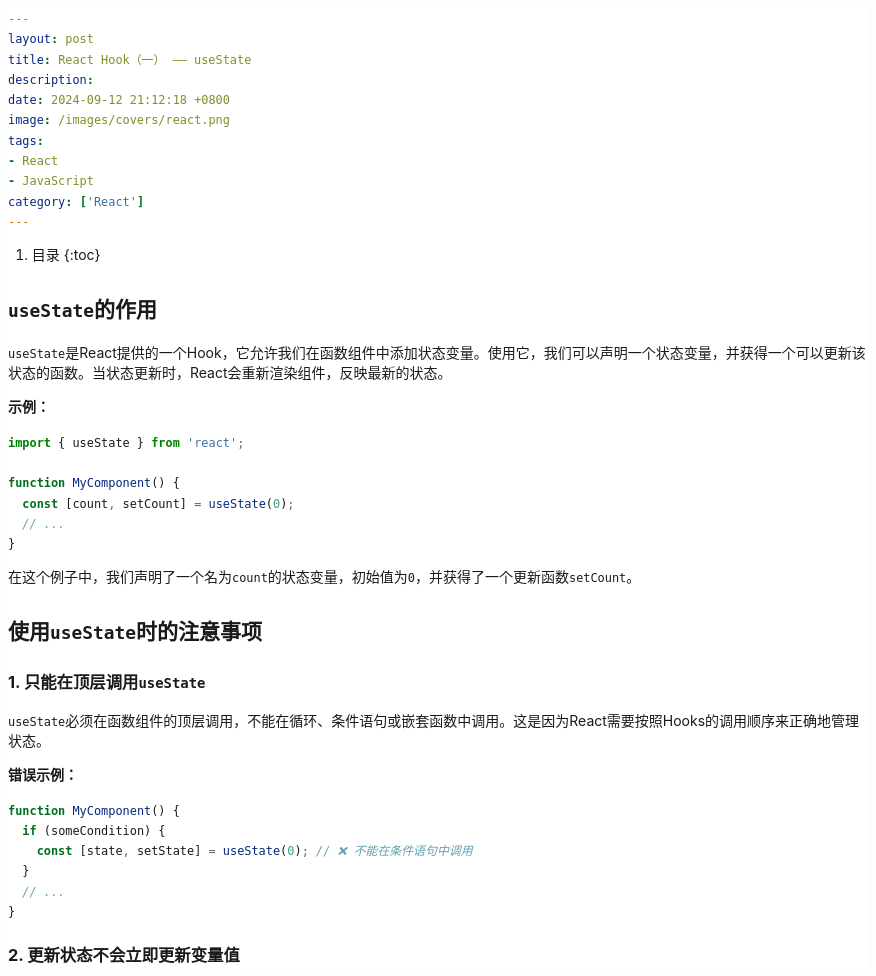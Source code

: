 ```yaml
---
layout: post 
title: React Hook（一） —— useState
description:
date: 2024-09-12 21:12:18 +0800 
image: /images/covers/react.png
tags:
- React
- JavaScript
category: ['React']
---
```


1. 目录
{:toc}

## `useState`的作用

`useState`是React提供的一个Hook，它允许我们在函数组件中添加状态变量。使用它，我们可以声明一个状态变量，并获得一个可以更新该状态的函数。当状态更新时，React会重新渲染组件，反映最新的状态。

**示例：**

```jsx
import { useState } from 'react';

function MyComponent() {
  const [count, setCount] = useState(0);
  // ...
}
```

在这个例子中，我们声明了一个名为`count`的状态变量，初始值为`0`，并获得了一个更新函数`setCount`。

## 使用`useState`时的注意事项

### 1. 只能在顶层调用`useState`

`useState`必须在函数组件的顶层调用，不能在循环、条件语句或嵌套函数中调用。这是因为React需要按照Hooks的调用顺序来正确地管理状态。

**错误示例：**

```jsx
function MyComponent() {
  if (someCondition) {
    const [state, setState] = useState(0); // ❌ 不能在条件语句中调用
  }
  // ...
}
```

### 2. 更新状态不会立即更新变量值
